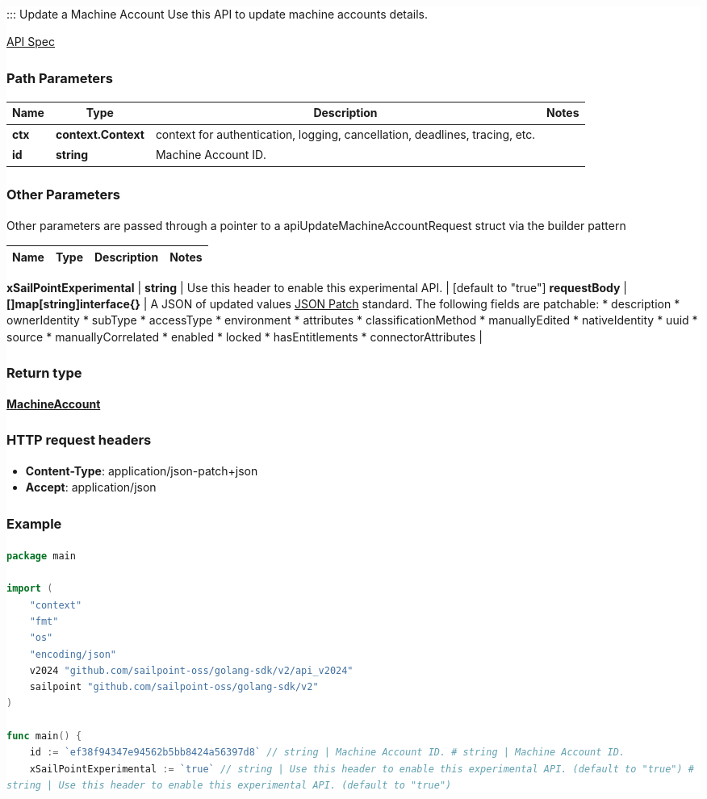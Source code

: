  ```go
 ```
:::
Update a Machine Account
Use this API to update machine accounts details. 


[API Spec](https://developer.sailpoint.com/docs/api/v2024/update-machine-account)

### Path Parameters


Name | Type | Description  | Notes
------------- | ------------- | ------------- | -------------
**ctx** | **context.Context** | context for authentication, logging, cancellation, deadlines, tracing, etc.
**id** | **string** | Machine Account ID. | 

### Other Parameters

Other parameters are passed through a pointer to a apiUpdateMachineAccountRequest struct via the builder pattern


Name | Type | Description  | Notes
------------- | ------------- | ------------- | -------------

 **xSailPointExperimental** | **string** | Use this header to enable this experimental API. | [default to &quot;true&quot;]
 **requestBody** | **[]map[string]interface{}** | A JSON of updated values [JSON Patch](https://tools.ietf.org/html/rfc6902) standard. The following fields are patchable:           * description           * ownerIdentity           * subType           * accessType           * environment           * attributes           * classificationMethod           * manuallyEdited           * nativeIdentity           * uuid           * source           * manuallyCorrelated           * enabled           * locked           * hasEntitlements           * connectorAttributes | 

### Return type

[**MachineAccount**](../models/machine-account)

### HTTP request headers

- **Content-Type**: application/json-patch+json
- **Accept**: application/json

### Example

```go
package main

import (
	"context"
	"fmt"
	"os"
    "encoding/json"
    v2024 "github.com/sailpoint-oss/golang-sdk/v2/api_v2024"
	sailpoint "github.com/sailpoint-oss/golang-sdk/v2"
)

func main() {
    id := `ef38f94347e94562b5bb8424a56397d8` // string | Machine Account ID. # string | Machine Account ID.
    xSailPointExperimental := `true` // string | Use this header to enable this experimental API. (default to "true") # string | Use this header to enable this experimental API. (default to "true")
```